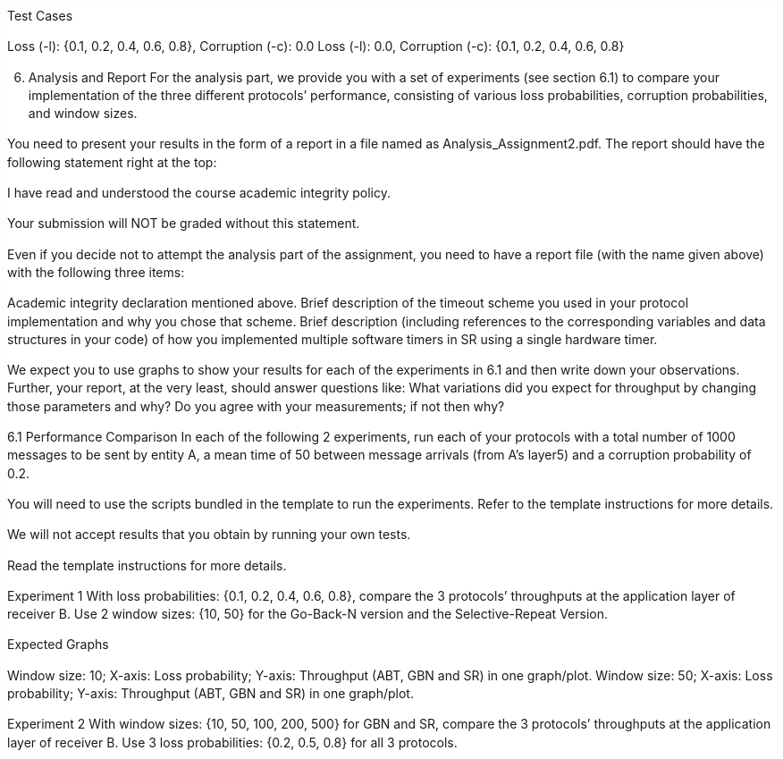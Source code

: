 Test Cases

Loss (-l): {0.1, 0.2, 0.4, 0.6, 0.8}, Corruption (-c): 0.0
Loss (-l): 0.0, Corruption (-c): {0.1, 0.2, 0.4, 0.6, 0.8}

6. Analysis and Report
For the analysis part, we provide you with a set of experiments (see section 6.1) to compare your implementation of the three different protocols’ performance, consisting of various loss probabilities, corruption probabilities, and window sizes.


You need to present your results in the form of a report in a file named as Analysis_Assignment2.pdf. The report should have the following statement right at the top:

I have read and understood the course academic integrity policy.

Your submission will NOT be graded without this statement.


Even if you decide not to attempt the analysis part of the assignment, you need to have a report file (with the name given above) with the following three items:

Academic integrity declaration mentioned above.
Brief description of the timeout scheme you used in your protocol implementation and why you chose that scheme.
Brief description (including references to the corresponding variables and data structures in your code) of how you implemented multiple software timers in SR using a single hardware timer.

We expect you to use graphs to show your results for each of the experiments in 6.1 and then write down your observations. Further, your report, at the very least, should answer questions like: What variations did you expect for throughput by changing those parameters and why? Do you agree with your measurements; if not then why?


6.1 Performance Comparison
In each of the following 2 experiments, run each of your protocols with a total number of 1000 messages to be sent by entity A, a mean time of 50 between message arrivals (from A’s layer5) and a corruption probability of 0.2.


You will need to use the scripts bundled in the template to run the experiments. Refer to the template instructions for more details.

We will not accept results that you obtain by running your own tests.

Read the template instructions for more details.


Experiment 1
With loss probabilities: {0.1, 0.2, 0.4, 0.6, 0.8}, compare the 3 protocols’ throughputs at the application layer of receiver B. Use 2 window sizes: {10, 50} for the Go-Back-N version and the Selective-Repeat Version.


Expected Graphs

Window size: 10; X-axis: Loss probability; Y-axis: Throughput (ABT, GBN and SR) in one graph/plot.
Window size: 50; X-axis: Loss probability; Y-axis: Throughput (ABT, GBN and SR) in one graph/plot.

Experiment 2
With window sizes: {10, 50, 100, 200, 500} for GBN and SR, compare the 3 protocols’ throughputs at the application layer of receiver B. Use 3 loss probabilities: {0.2, 0.5, 0.8} for all 3 protocols.
